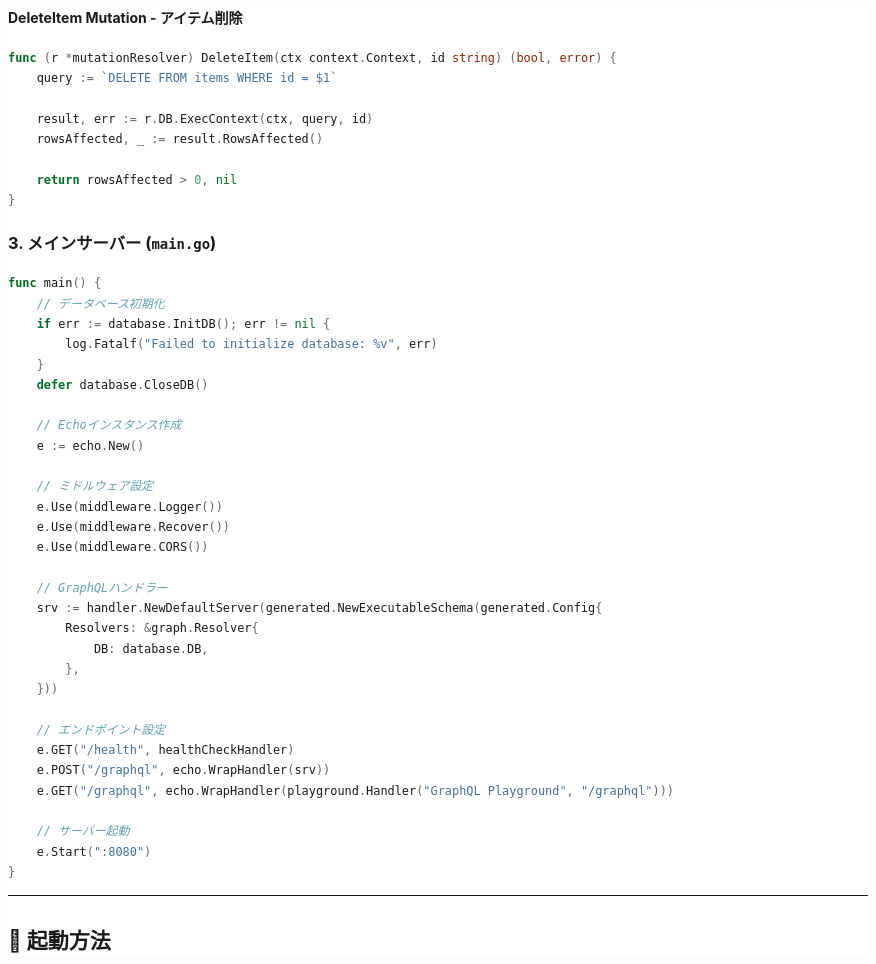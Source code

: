 #### DeleteItem Mutation - アイテム削除

```go
func (r *mutationResolver) DeleteItem(ctx context.Context, id string) (bool, error) {
    query := `DELETE FROM items WHERE id = $1`
    
    result, err := r.DB.ExecContext(ctx, query, id)
    rowsAffected, _ := result.RowsAffected()
    
    return rowsAffected > 0, nil
}
```

### 3. メインサーバー (`main.go`)

```go
func main() {
    // データベース初期化
    if err := database.InitDB(); err != nil {
        log.Fatalf("Failed to initialize database: %v", err)
    }
    defer database.CloseDB()

    // Echoインスタンス作成
    e := echo.New()
    
    // ミドルウェア設定
    e.Use(middleware.Logger())
    e.Use(middleware.Recover())
    e.Use(middleware.CORS())

    // GraphQLハンドラー
    srv := handler.NewDefaultServer(generated.NewExecutableSchema(generated.Config{
        Resolvers: &graph.Resolver{
            DB: database.DB,
        },
    }))

    // エンドポイント設定
    e.GET("/health", healthCheckHandler)
    e.POST("/graphql", echo.WrapHandler(srv))
    e.GET("/graphql", echo.WrapHandler(playground.Handler("GraphQL Playground", "/graphql")))

    // サーバー起動
    e.Start(":8080")
}
```

---

## 🚀 起動方法
